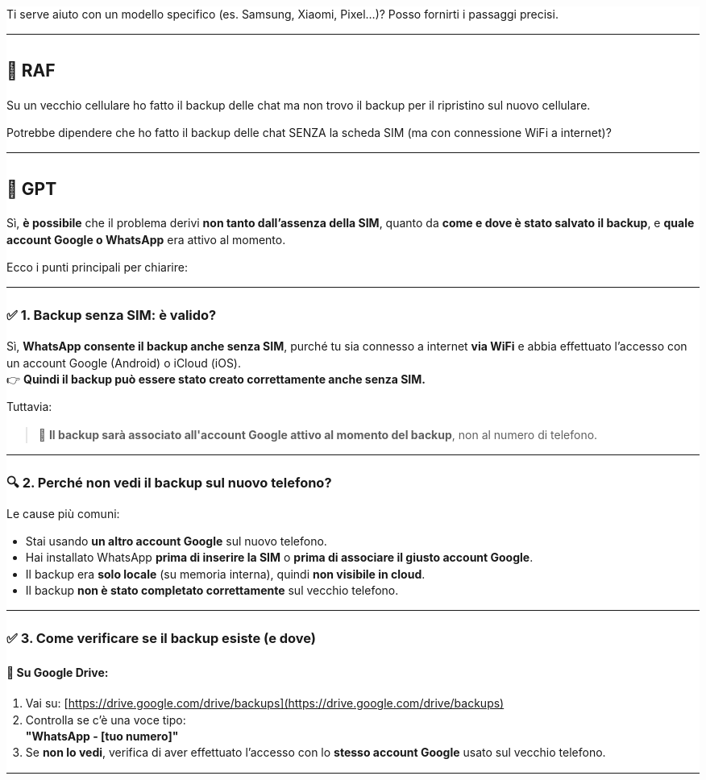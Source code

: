 
Ti serve aiuto con un modello specifico (es. Samsung, Xiaomi, Pixel…)? Posso fornirti i passaggi precisi.

---

## 👤 **RAF**

Su un vecchio cellulare ho fatto il backup delle chat ma non trovo il backup per il ripristino sul nuovo cellulare.

Potrebbe dipendere che ho fatto il backup delle chat SENZA la scheda SIM (ma con connessione WiFi a internet)?

---

## 🤖 **GPT**

Sì, **è possibile** che il problema derivi **non tanto dall’assenza della SIM**, quanto da **come e dove è stato salvato il backup**, e **quale account Google o WhatsApp** era attivo al momento.

Ecco i punti principali per chiarire:

---

### ✅ 1. **Backup senza SIM: è valido?**
Sì, **WhatsApp consente il backup anche senza SIM**, purché tu sia connesso a internet **via WiFi** e abbia effettuato l’accesso con un account Google (Android) o iCloud (iOS).  
👉 **Quindi il backup può essere stato creato correttamente anche senza SIM.**

Tuttavia:

> 🔴 **Il backup sarà associato all'account Google attivo al momento del backup**, non al numero di telefono.

---

### 🔍 2. **Perché non vedi il backup sul nuovo telefono?**

Le cause più comuni:
- Stai usando **un altro account Google** sul nuovo telefono.
- Hai installato WhatsApp **prima di inserire la SIM** o **prima di associare il giusto account Google**.
- Il backup era **solo locale** (su memoria interna), quindi **non visibile in cloud**.
- Il backup **non è stato completato correttamente** sul vecchio telefono.

---

### ✅ 3. **Come verificare se il backup esiste (e dove)**

#### 🔎 Su Google Drive:
1. Vai su: [https://drive.google.com/drive/backups](https://drive.google.com/drive/backups)
2. Controlla se c’è una voce tipo:  
   **"WhatsApp - [tuo numero]"**
3. Se **non lo vedi**, verifica di aver effettuato l’accesso con lo **stesso account Google** usato sul vecchio telefono.

---